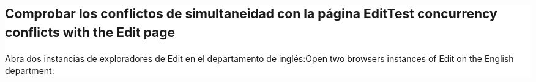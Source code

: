 ## <a name="test-concurrency-conflicts-with-the-edit-page"></a><span data-ttu-id="f8cb2-453">Comprobar los conflictos de simultaneidad con la página Edit</span><span class="sxs-lookup"><span data-stu-id="f8cb2-453">Test concurrency conflicts with the Edit page</span></span>

<span data-ttu-id="f8cb2-454">Abra dos instancias de exploradores de Edit en el departamento de inglés:</span><span class="sxs-lookup"><span data-stu-id="f8cb2-454">Open two browsers instances of Edit on the English department:</span></span>

